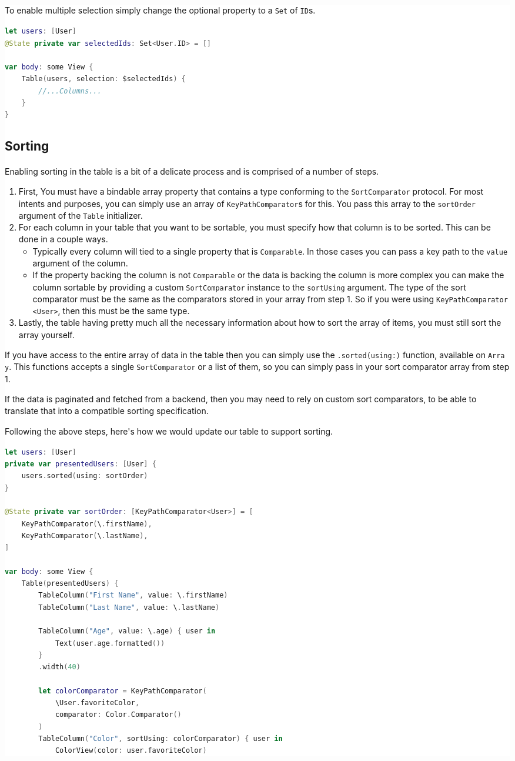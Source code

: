To enable multiple selection simply change the optional property to a `Set` of `ID`s.

```swift
let users: [User]
@State private var selectedIds: Set<User.ID> = []

var body: some View {
    Table(users, selection: $selectedIds) {
        //...Columns...
    }
}
```

## Sorting

Enabling sorting in the table is a bit of a delicate process and is comprised of a number of steps.

1. First, You must have a bindable array property that contains a type conforming to the `SortComparator` protocol. For most intents and purposes, you can simply use an array of `KeyPathComparator`s for this. You pass this array to the `sortOrder` argument of the `Table` initializer.
1. For each column in your table that you want to be sortable, you must specify how that column is to be sorted. This can be done in a couple ways.
    - Typically every column will tied to a single property that is `Comparable`. In those cases you can pass a key path to the `value` argument of the column.
    - If the property backing the column is not `Comparable` or the data is backing the column is more complex you can make the column sortable by providing a custom `SortComparator` instance to the `sortUsing` argument. The type of the sort comparator must be the same as the comparators stored in your array from step 1. So if you were using `KeyPathComparator<User>`, then this must be the same type.
1. Lastly, the table having pretty much all the necessary information about how to sort the array of items, you must still sort the array yourself.

If you have access to the entire array of data in the table then you can simply use the `.sorted(using:)` function, available on `Array`. This functions accepts a single `SortComparator` or a list of them, so you can simply pass in your sort comparator array from step 1.

If the data is paginated and fetched from a backend, then you may need to rely on custom sort comparators, to be able to translate that into a compatible sorting specification.

Following the above steps, here's how we would update our table to support sorting.

```swift
let users: [User]
private var presentedUsers: [User] {
    users.sorted(using: sortOrder)
}

@State private var sortOrder: [KeyPathComparator<User>] = [
    KeyPathComparator(\.firstName),
    KeyPathComparator(\.lastName),
]

var body: some View {
    Table(presentedUsers) {
        TableColumn("First Name", value: \.firstName)
        TableColumn("Last Name", value: \.lastName)

        TableColumn("Age", value: \.age) { user in
            Text(user.age.formatted())
        }
        .width(40)

        let colorComparator = KeyPathComparator(
            \User.favoriteColor,
            comparator: Color.Comparator()
        )
        TableColumn("Color", sortUsing: colorComparator) { user in
            ColorView(color: user.favoriteColor)
```